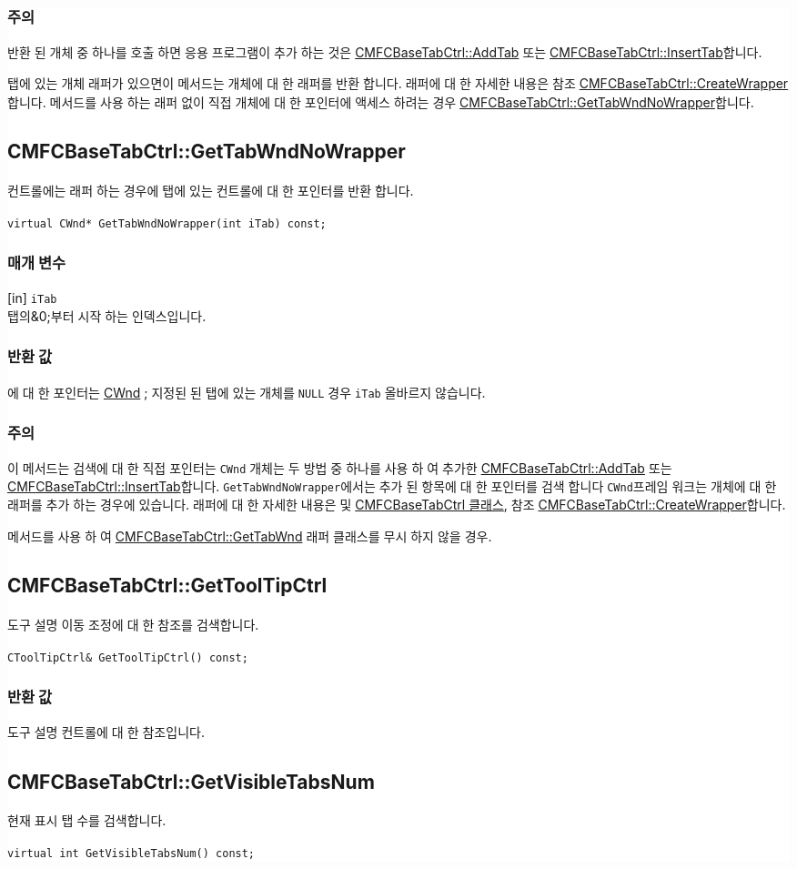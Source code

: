 ### <a name="remarks"></a>주의  
 반환 된 개체 중 하나를 호출 하면 응용 프로그램이 추가 하는 것은 [CMFCBaseTabCtrl::AddTab](#addtab) 또는 [CMFCBaseTabCtrl::InsertTab](#inserttab)합니다.  
  
 탭에 있는 개체 래퍼가 있으면이 메서드는 개체에 대 한 래퍼를 반환 합니다. 래퍼에 대 한 자세한 내용은 참조 [CMFCBaseTabCtrl::CreateWrapper](#createwrapper)합니다. 메서드를 사용 하는 래퍼 없이 직접 개체에 대 한 포인터에 액세스 하려는 경우 [CMFCBaseTabCtrl::GetTabWndNoWrapper](#gettabwndnowrapper)합니다.  
  
##  <a name="a-namegettabwndnowrappera--cmfcbasetabctrlgettabwndnowrapper"></a><a name="gettabwndnowrapper"></a>CMFCBaseTabCtrl::GetTabWndNoWrapper  
 컨트롤에는 래퍼 하는 경우에 탭에 있는 컨트롤에 대 한 포인터를 반환 합니다.  
  
```  
virtual CWnd* GetTabWndNoWrapper(int iTab) const;  
```  
  
### <a name="parameters"></a>매개 변수  
 [in] `iTab`  
 탭의&0;부터 시작 하는 인덱스입니다.  
  
### <a name="return-value"></a>반환 값  
 에 대 한 포인터는 [CWnd](../../mfc/reference/cwnd-class.md) ; 지정된 된 탭에 있는 개체를 `NULL` 경우 `iTab` 올바르지 않습니다.  
  
### <a name="remarks"></a>주의  
 이 메서드는 검색에 대 한 직접 포인터는 `CWnd` 개체는 두 방법 중 하나를 사용 하 여 추가한 [CMFCBaseTabCtrl::AddTab](#addtab) 또는 [CMFCBaseTabCtrl::InsertTab](#inserttab)합니다. `GetTabWndNoWrapper`에서는 추가 된 항목에 대 한 포인터를 검색 합니다 `CWnd`프레임 워크는 개체에 대 한 래퍼를 추가 하는 경우에 있습니다. 래퍼에 대 한 자세한 내용은 및 [CMFCBaseTabCtrl 클래스](../../mfc/reference/cmfcbasetabctrl-class.md), 참조 [CMFCBaseTabCtrl::CreateWrapper](#createwrapper)합니다.  
  
 메서드를 사용 하 여 [CMFCBaseTabCtrl::GetTabWnd](#gettabwnd) 래퍼 클래스를 무시 하지 않을 경우.  
  
##  <a name="a-namegettooltipctrla--cmfcbasetabctrlgettooltipctrl"></a><a name="gettooltipctrl"></a>CMFCBaseTabCtrl::GetToolTipCtrl  
 도구 설명 이동 조정에 대 한 참조를 검색합니다.  
  
```  
CToolTipCtrl& GetToolTipCtrl() const;  
```  
  
### <a name="return-value"></a>반환 값  
 도구 설명 컨트롤에 대 한 참조입니다.  
  
##  <a name="a-namegetvisibletabsnuma--cmfcbasetabctrlgetvisibletabsnum"></a><a name="getvisibletabsnum"></a>CMFCBaseTabCtrl::GetVisibleTabsNum  
 현재 표시 탭 수를 검색합니다.  
  
```  
virtual int GetVisibleTabsNum() const;  
```  
  